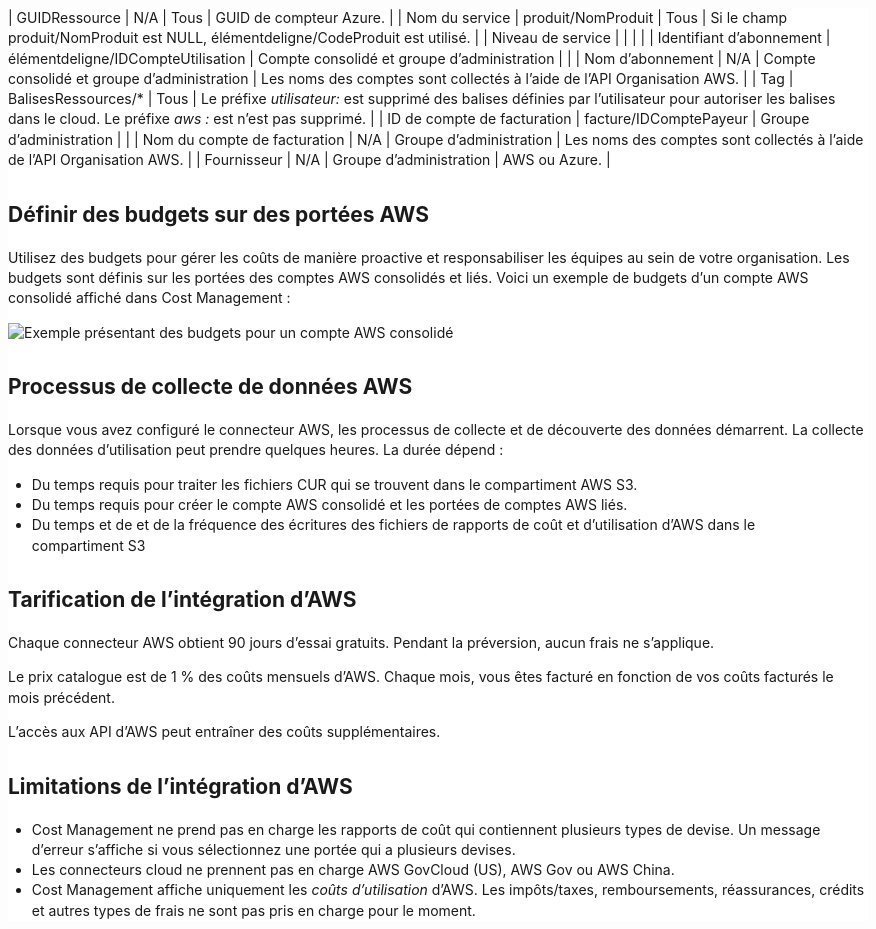 | GUIDRessource | N/A | Tous | GUID de compteur Azure. |
| Nom du service | produit/NomProduit | Tous | Si le champ produit/NomProduit est NULL, élémentdeligne/CodeProduit est utilisé. |
| Niveau de service |   |   |   |
| Identifiant d’abonnement | élémentdeligne/IDCompteUtilisation | Compte consolidé et groupe d’administration |   |
| Nom d’abonnement | N/A | Compte consolidé et groupe d’administration | Les noms des comptes sont collectés à l’aide de l’API Organisation AWS. |
| Tag | BalisesRessources/\* | Tous | Le préfixe _utilisateur:_ est supprimé des balises définies par l’utilisateur pour autoriser les balises dans le cloud. Le préfixe _aws :_ est n’est pas supprimé. |
| ID de compte de facturation | facture/IDComptePayeur | Groupe d’administration |   |
| Nom du compte de facturation | N/A | Groupe d’administration | Les noms des comptes sont collectés à l’aide de l’API Organisation AWS. |
| Fournisseur | N/A | Groupe d’administration | AWS ou Azure. |

## <a name="set-budgets-on-aws-scopes"></a>Définir des budgets sur des portées AWS

Utilisez des budgets pour gérer les coûts de manière proactive et responsabiliser les équipes au sein de votre organisation. Les budgets sont définis sur les portées des comptes AWS consolidés et liés. Voici un exemple de budgets d’un compte AWS consolidé affiché dans Cost Management :

![Exemple présentant des budgets pour un compte AWS consolidé](./media/aws-integration-manage/budgets-aws-consolidated-account01.png)

## <a name="aws-data-collection-process"></a>Processus de collecte de données AWS

Lorsque vous avez configuré le connecteur AWS, les processus de collecte et de découverte des données démarrent. La collecte des données d’utilisation peut prendre quelques heures. La durée dépend :

- Du temps requis pour traiter les fichiers CUR qui se trouvent dans le compartiment AWS S3.
- Du temps requis pour créer le compte AWS consolidé et les portées de comptes AWS liés.
- Du temps et de et de la fréquence des écritures des fichiers de rapports de coût et d’utilisation d’AWS dans le compartiment S3

## <a name="aws-integration-pricing"></a>Tarification de l’intégration d’AWS

Chaque connecteur AWS obtient 90 jours d’essai gratuits. Pendant la préversion, aucun frais ne s’applique.

Le prix catalogue est de 1 % des coûts mensuels d’AWS. Chaque mois, vous êtes facturé en fonction de vos coûts facturés le mois précédent.

L’accès aux API d’AWS peut entraîner des coûts supplémentaires.

## <a name="aws-integration-limitations"></a>Limitations de l’intégration d’AWS

- Cost Management ne prend pas en charge les rapports de coût qui contiennent plusieurs types de devise. Un message d’erreur s’affiche si vous sélectionnez une portée qui a plusieurs devises.
- Les connecteurs cloud ne prennent pas en charge AWS GovCloud (US), AWS Gov ou AWS China.
- Cost Management affiche uniquement les _coûts d’utilisation_ d’AWS. Les impôts/taxes, remboursements, réassurances, crédits et autres types de frais ne sont pas pris en charge pour le moment.
